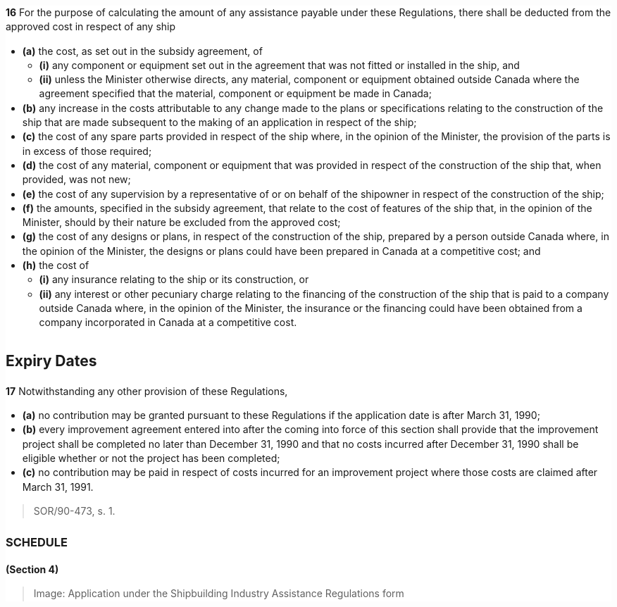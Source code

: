 


**16** For the purpose of calculating the amount of any assistance payable under these Regulations, there shall be deducted from the approved cost in respect of any ship
- **(a)** the cost, as set out in the subsidy agreement, of
	- **(i)** any component or equipment set out in the agreement that was not fitted or installed in the ship, and
	- **(ii)** unless the Minister otherwise directs, any material, component or equipment obtained outside Canada where the agreement specified that the material, component or equipment be made in Canada;
- **(b)** any increase in the costs attributable to any change made to the plans or specifications relating to the construction of the ship that are made subsequent to the making of an application in respect of the ship;
- **(c)** the cost of any spare parts provided in respect of the ship where, in the opinion of the Minister, the provision of the parts is in excess of those required;
- **(d)** the cost of any material, component or equipment that was provided in respect of the construction of the ship that, when provided, was not new;
- **(e)** the cost of any supervision by a representative of or on behalf of the shipowner in respect of the construction of the ship;
- **(f)** the amounts, specified in the subsidy agreement, that relate to the cost of features of the ship that, in the opinion of the Minister, should by their nature be excluded from the approved cost;
- **(g)** the cost of any designs or plans, in respect of the construction of the ship, prepared by a person outside Canada where, in the opinion of the Minister, the designs or plans could have been prepared in Canada at a competitive cost; and
- **(h)** the cost of
	- **(i)** any insurance relating to the ship or its construction, or
	- **(ii)** any interest or other pecuniary charge relating to the financing of the construction of the ship
that is paid to a company outside Canada where, in the opinion of the Minister, the insurance or the financing could have been obtained from a company incorporated in Canada at a competitive cost.




## Expiry Dates


**17** Notwithstanding any other provision of these Regulations,
- **(a)** no contribution may be granted pursuant to these Regulations if the application date is after March 31, 1990;
- **(b)** every improvement agreement entered into after the coming into force of this section shall provide that the improvement project shall be completed no later than December 31, 1990 and that no costs incurred after December 31, 1990 shall be eligible whether or not the project has been completed;
- **(c)** no contribution may be paid in respect of costs incurred for an improvement project where those costs are claimed after March 31, 1991.
> SOR/90-473, s. 1.





### **SCHEDULE** 
**(Section 4)**
> Image: Application under the Shipbuilding Industry Assistance Regulations form


